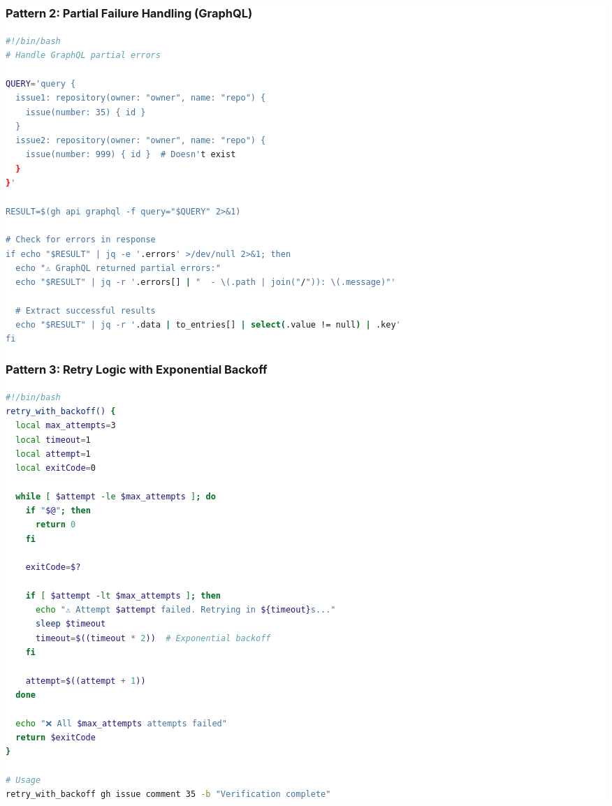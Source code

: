 ### Pattern 2: Partial Failure Handling (GraphQL)

```bash
#!/bin/bash
# Handle GraphQL partial errors

QUERY='query {
  issue1: repository(owner: "owner", name: "repo") {
    issue(number: 35) { id }
  }
  issue2: repository(owner: "owner", name: "repo") {
    issue(number: 999) { id }  # Doesn't exist
  }
}'

RESULT=$(gh api graphql -f query="$QUERY" 2>&1)

# Check for errors in response
if echo "$RESULT" | jq -e '.errors' >/dev/null 2>&1; then
  echo "⚠️ GraphQL returned partial errors:"
  echo "$RESULT" | jq -r '.errors[] | "  - \(.path | join("/")): \(.message)"'
  
  # Extract successful results
  echo "$RESULT" | jq -r '.data | to_entries[] | select(.value != null) | .key'
fi
```

### Pattern 3: Retry Logic with Exponential Backoff

```bash
#!/bin/bash
retry_with_backoff() {
  local max_attempts=3
  local timeout=1
  local attempt=1
  local exitCode=0
  
  while [ $attempt -le $max_attempts ]; do
    if "$@"; then
      return 0
    fi
    
    exitCode=$?
    
    if [ $attempt -lt $max_attempts ]; then
      echo "⚠️ Attempt $attempt failed. Retrying in ${timeout}s..."
      sleep $timeout
      timeout=$((timeout * 2))  # Exponential backoff
    fi
    
    attempt=$((attempt + 1))
  done
  
  echo "❌ All $max_attempts attempts failed"
  return $exitCode
}

# Usage
retry_with_backoff gh issue comment 35 -b "Verification complete"
```
